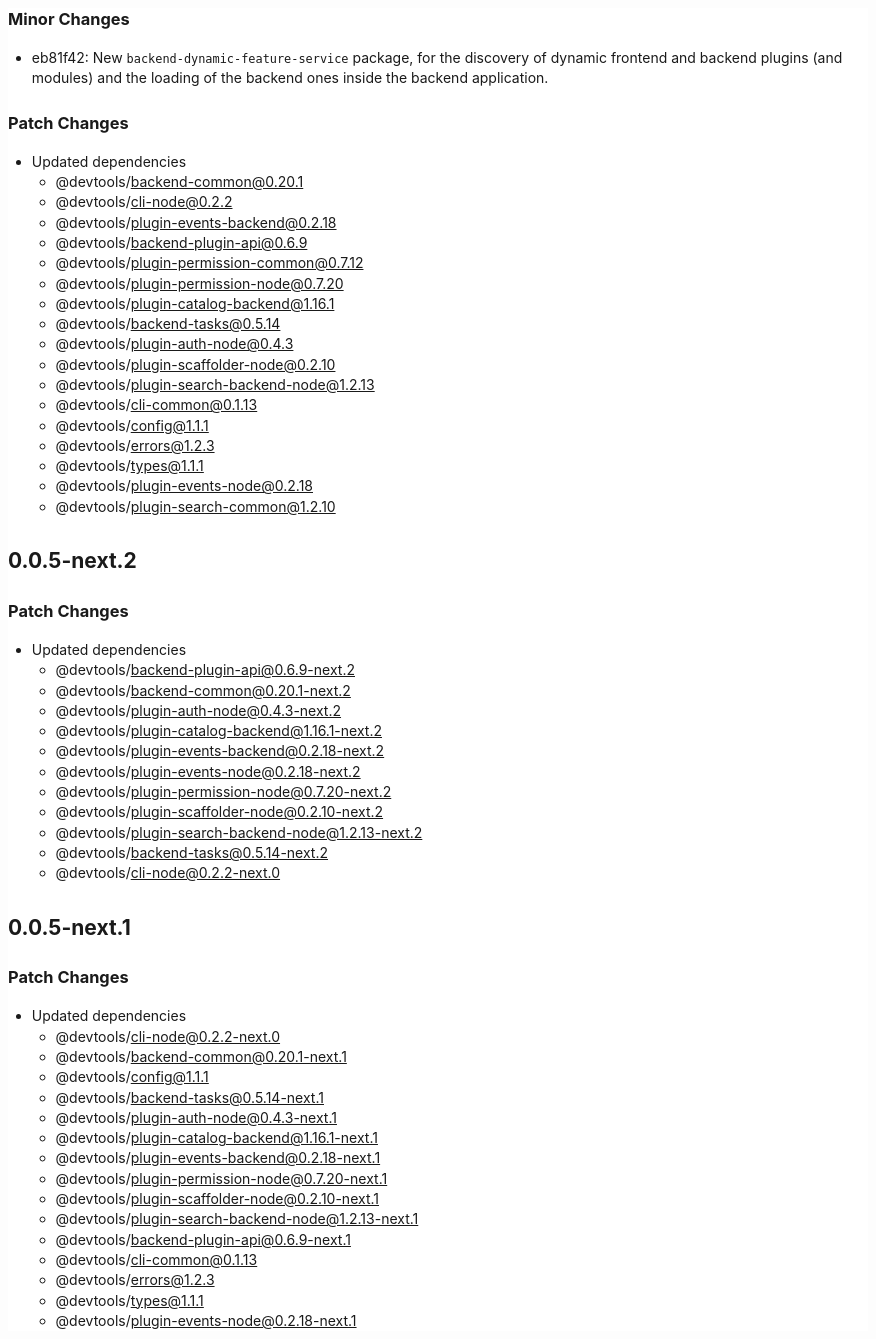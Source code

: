 ### Minor Changes

- eb81f42: New `backend-dynamic-feature-service` package, for the discovery of dynamic frontend and backend plugins (and modules) and the loading of the backend ones inside the backend application.

### Patch Changes

- Updated dependencies
  - @devtools/backend-common@0.20.1
  - @devtools/cli-node@0.2.2
  - @devtools/plugin-events-backend@0.2.18
  - @devtools/backend-plugin-api@0.6.9
  - @devtools/plugin-permission-common@0.7.12
  - @devtools/plugin-permission-node@0.7.20
  - @devtools/plugin-catalog-backend@1.16.1
  - @devtools/backend-tasks@0.5.14
  - @devtools/plugin-auth-node@0.4.3
  - @devtools/plugin-scaffolder-node@0.2.10
  - @devtools/plugin-search-backend-node@1.2.13
  - @devtools/cli-common@0.1.13
  - @devtools/config@1.1.1
  - @devtools/errors@1.2.3
  - @devtools/types@1.1.1
  - @devtools/plugin-events-node@0.2.18
  - @devtools/plugin-search-common@1.2.10

## 0.0.5-next.2

### Patch Changes

- Updated dependencies
  - @devtools/backend-plugin-api@0.6.9-next.2
  - @devtools/backend-common@0.20.1-next.2
  - @devtools/plugin-auth-node@0.4.3-next.2
  - @devtools/plugin-catalog-backend@1.16.1-next.2
  - @devtools/plugin-events-backend@0.2.18-next.2
  - @devtools/plugin-events-node@0.2.18-next.2
  - @devtools/plugin-permission-node@0.7.20-next.2
  - @devtools/plugin-scaffolder-node@0.2.10-next.2
  - @devtools/plugin-search-backend-node@1.2.13-next.2
  - @devtools/backend-tasks@0.5.14-next.2
  - @devtools/cli-node@0.2.2-next.0

## 0.0.5-next.1

### Patch Changes

- Updated dependencies
  - @devtools/cli-node@0.2.2-next.0
  - @devtools/backend-common@0.20.1-next.1
  - @devtools/config@1.1.1
  - @devtools/backend-tasks@0.5.14-next.1
  - @devtools/plugin-auth-node@0.4.3-next.1
  - @devtools/plugin-catalog-backend@1.16.1-next.1
  - @devtools/plugin-events-backend@0.2.18-next.1
  - @devtools/plugin-permission-node@0.7.20-next.1
  - @devtools/plugin-scaffolder-node@0.2.10-next.1
  - @devtools/plugin-search-backend-node@1.2.13-next.1
  - @devtools/backend-plugin-api@0.6.9-next.1
  - @devtools/cli-common@0.1.13
  - @devtools/errors@1.2.3
  - @devtools/types@1.1.1
  - @devtools/plugin-events-node@0.2.18-next.1